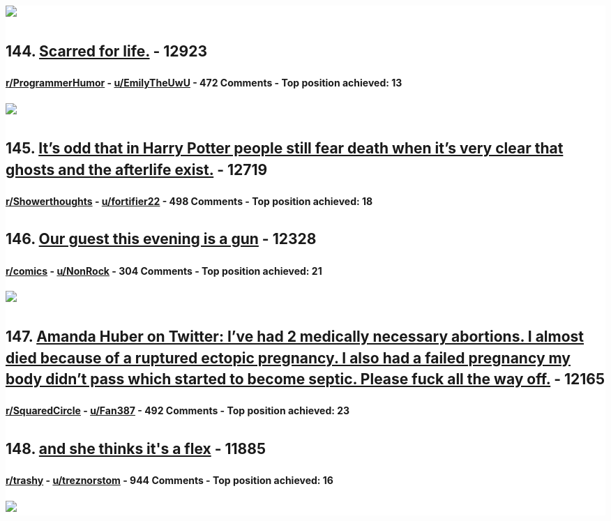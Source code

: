 <a href="https://i.redd.it/oay8bu10xn791.jpg"><img src="https://b.thumbs.redditmedia.com/aljJVCReAjESRG9m0NOW52VTsnvKy0sEajL75JZcQBc.jpg"></img></a>

## 144. [Scarred for life.](http://reddit.com/r/ProgrammerHumor/comments/vjhcg0/scarred_for_life/) - 12923
#### [r/ProgrammerHumor](http://reddit.com/r/ProgrammerHumor) - [u/EmilyTheUwU](http://reddit.com/u/EmilyTheUwU) - 472 Comments - Top position achieved: 13

<a href="https://i.redd.it/0oh3omfydi791.jpg"><img src="https://b.thumbs.redditmedia.com/fghW60AfgFSLJQU0ImkDBSbaB1jo7T23TI8glPOR21s.jpg"></img></a>

## 145. [It’s odd that in Harry Potter people still fear death when it’s very clear that ghosts and the afterlife exist.](http://reddit.com/r/Showerthoughts/comments/vk11os/its_odd_that_in_harry_potter_people_still_fear/) - 12719
#### [r/Showerthoughts](http://reddit.com/r/Showerthoughts) - [u/fortifier22](http://reddit.com/u/fortifier22) - 498 Comments - Top position achieved: 18

## 146. [Our guest this evening is a gun](http://reddit.com/r/comics/comments/vk0mnw/our_guest_this_evening_is_a_gun/) - 12328
#### [r/comics](http://reddit.com/r/comics) - [u/NonRock](http://reddit.com/u/NonRock) - 304 Comments - Top position achieved: 21

<a href="https://i.redd.it/7h4xe7fqen791.jpg"><img src="https://b.thumbs.redditmedia.com/I7OWSMBr4iIshfD11e6NSP9BPF5XvqyILzcLrk-LP1E.jpg"></img></a>

## 147. [Amanda Huber on Twitter: I’ve had 2 medically necessary abortions. I almost died because of a ruptured ectopic pregnancy. I also had a failed pregnancy my body didn’t pass which started to become septic. Please fuck all the way off.](http://reddit.com/r/SquaredCircle/comments/vjs9dl/amanda_huber_on_twitter_ive_had_2_medically/) - 12165
#### [r/SquaredCircle](http://reddit.com/r/SquaredCircle) - [u/Fan387](http://reddit.com/u/Fan387) - 492 Comments - Top position achieved: 23

## 148. [and she thinks it's a flex](http://reddit.com/r/trashy/comments/vjntvk/and_she_thinks_its_a_flex/) - 11885
#### [r/trashy](http://reddit.com/r/trashy) - [u/treznorstom](http://reddit.com/u/treznorstom) - 944 Comments - Top position achieved: 16

<a href="https://v.redd.it/d16qzjjngk791"><img src="https://b.thumbs.redditmedia.com/nkFQqLehIHuHeIBwEnnN6cHeLwYqEu4RfmOaZBqMywM.jpg"></img></a>
